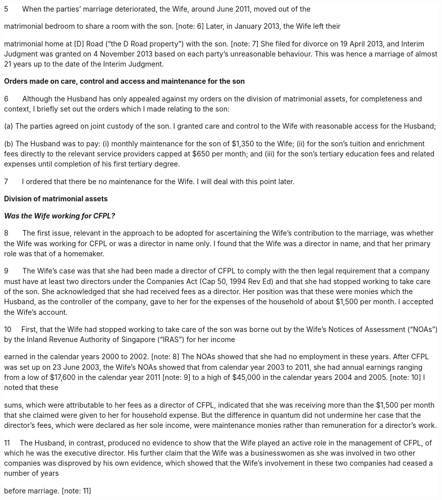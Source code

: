 5       When the parties’ marriage deteriorated, the Wife, around June 2011, moved out of the 

matrimonial bedroom to share a room with the son. [note: 6] Later, in January 2013, the Wife left their 

matrimonial home at [D] Road (“the D Road property”) with the son. [note: 7] She filed for divorce on 19 April 2013, and Interim Judgment was granted on 4 November 2013 based on each party’s unreasonable behaviour. This was hence a marriage of almost 21 years up to the date of the Interim Judgment. 

**Orders made on care, control and access and maintenance for the son** 

6       Although the Husband has only appealed against my orders on the division of matrimonial assets, for completeness and context, I briefly set out the orders which I made relating to the son: 

 (a) The parties agreed on joint custody of the son. I granted care and control to the Wife with reasonable access for the Husband; 

 (b) The Husband was to pay: (i) monthly maintenance for the son of $1,350 to the Wife; (ii) for the son’s tuition and enrichment fees directly to the relevant service providers capped at $650 per month; and (iii) for the son’s tertiary education fees and related expenses until completion of his first tertiary degree. 

7       I ordered that there be no maintenance for the Wife. I will deal with this point later. 

**Division of matrimonial assets** 

**_Was the Wife working for CFPL?_** 

8       The first issue, relevant in the approach to be adopted for ascertaining the Wife’s contribution to the marriage, was whether the Wife was working for CFPL or was a director in name only. I found that the Wife was a director in name, and that her primary role was that of a homemaker. 

9       The Wife’s case was that she had been made a director of CFPL to comply with the then legal requirement that a company must have at least two directors under the Companies Act (Cap 50, 1994 Rev Ed) and that she had stopped working to take care of the son. She acknowledged that she had received fees as a director. Her position was that these were monies which the Husband, as the controller of the company, gave to her for the expenses of the household of about $1,500 per month. I accepted the Wife’s account. 

10     First, that the Wife had stopped working to take care of the son was borne out by the Wife’s Notices of Assessment (“NOAs”) by the Inland Revenue Authority of Singapore (“IRAS”) for her income 

earned in the calendar years 2000 to 2002. [note: 8] The NOAs showed that she had no employment in these years. After CFPL was set up on 23 June 2003, the Wife’s NOAs showed that from calendar year 2003 to 2011, she had annual earnings ranging from a low of $17,600 in the calendar year 2011 [note: 9] to a high of $45,000 in the calendar years 2004 and 2005. [note: 10] I noted that these 

sums, which were attributable to her fees as a director of CFPL, indicated that she was receiving more than the $1,500 per month that she claimed were given to her for household expense. But the difference in quantum did not undermine her case that the director’s fees, which were declared as her sole income, were maintenance monies rather than remuneration for a director’s work. 


11     The Husband, in contrast, produced no evidence to show that the Wife played an active role in the management of CFPL, of which he was the executive director. His further claim that the Wife was a businesswomen as she was involved in two other companies was disproved by his own evidence, which showed that the Wife’s involvement in these two companies had ceased a number of years 

before marriage. [note: 11] 
